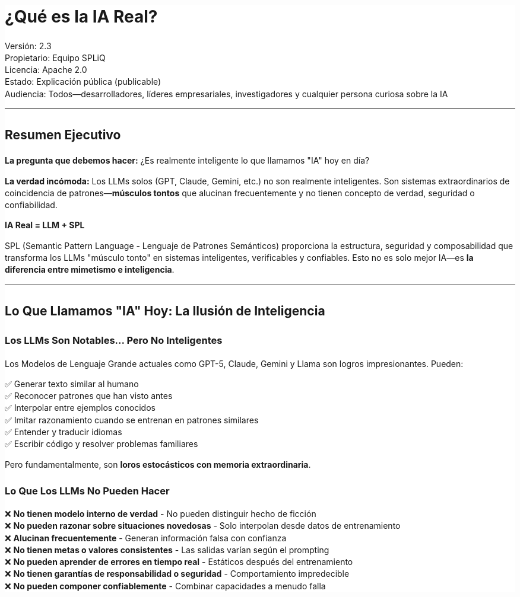 # ¿Qué es la IA Real?

Versión: 2.3  
Propietario: Equipo SPLiQ  
Licencia: Apache 2.0  
Estado: Explicación pública (publicable)  
Audiencia: Todos—desarrolladores, líderes empresariales, investigadores y cualquier persona curiosa sobre la IA

---

## Resumen Ejecutivo

**La pregunta que debemos hacer:** ¿Es realmente inteligente lo que llamamos "IA" hoy en día?

**La verdad incómoda:** Los LLMs solos (GPT, Claude, Gemini, etc.) no son realmente inteligentes. Son sistemas extraordinarios de coincidencia de patrones—**músculos tontos** que alucinan frecuentemente y no tienen concepto de verdad, seguridad o confiabilidad.

**IA Real = LLM + SPL**

SPL (Semantic Pattern Language - Lenguaje de Patrones Semánticos) proporciona la estructura, seguridad y composabilidad que transforma los LLMs "músculo tonto" en sistemas inteligentes, verificables y confiables. Esto no es solo mejor IA—es **la diferencia entre mimetismo e inteligencia**.

---

## Lo Que Llamamos "IA" Hoy: La Ilusión de Inteligencia

### Los LLMs Son Notables... Pero No Inteligentes

Los Modelos de Lenguaje Grande actuales como GPT-5, Claude, Gemini y Llama son logros impresionantes. Pueden:

✅ Generar texto similar al humano  
✅ Reconocer patrones que han visto antes  
✅ Interpolar entre ejemplos conocidos  
✅ Imitar razonamiento cuando se entrenan en patrones similares  
✅ Entender y traducir idiomas  
✅ Escribir código y resolver problemas familiares  

Pero fundamentalmente, son **loros estocásticos con memoria extraordinaria**.

### Lo Que Los LLMs No Pueden Hacer

❌ **No tienen modelo interno de verdad** - No pueden distinguir hecho de ficción  
❌ **No pueden razonar sobre situaciones novedosas** - Solo interpolan desde datos de entrenamiento  
❌ **Alucinan frecuentemente** - Generan información falsa con confianza  
❌ **No tienen metas o valores consistentes** - Las salidas varían según el prompting  
❌ **No pueden aprender de errores en tiempo real** - Estáticos después del entrenamiento  
❌ **No tienen garantías de responsabilidad o seguridad** - Comportamiento impredecible  
❌ **No pueden componer confiablemente** - Combinar capacidades a menudo falla  
